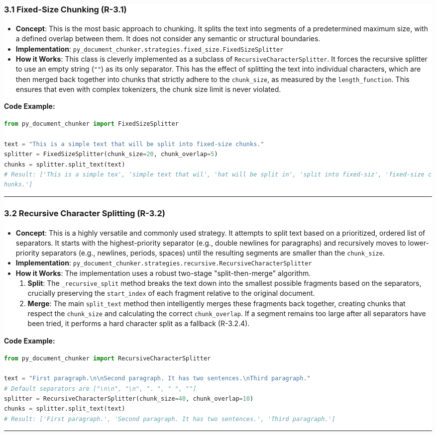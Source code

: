 
### 3.1 Fixed-Size Chunking (R-3.1)

*   **Concept**: This is the most basic approach to chunking. It splits the text into segments of a predetermined maximum size, with a defined overlap between them. It does not consider any semantic or structural boundaries.
*   **Implementation**: `py_document_chunker.strategies.fixed_size.FixedSizeSplitter`
*   **How it Works**: This class is cleverly implemented as a subclass of `RecursiveCharacterSplitter`. It forces the recursive splitter to use an empty string (`""`) as its only separator. This has the effect of splitting the text into individual characters, which are then merged back together into chunks that strictly adhere to the `chunk_size`, as measured by the `length_function`. This ensures that even with complex tokenizers, the chunk size limit is never violated.

**Code Example:**
```python
from py_document_chunker import FixedSizeSplitter

text = "This is a simple text that will be split into fixed-size chunks."
splitter = FixedSizeSplitter(chunk_size=20, chunk_overlap=5)
chunks = splitter.split_text(text)
# Result: ['This is a simple tex', 'simple text that wil', 'hat will be split in', 'split into fixed-siz', 'fixed-size chunks.']
```

---

### 3.2 Recursive Character Splitting (R-3.2)

*   **Concept**: This is a highly versatile and commonly used strategy. It attempts to split text based on a prioritized, ordered list of separators. It starts with the highest-priority separator (e.g., double newlines for paragraphs) and recursively moves to lower-priority separators (e.g., newlines, periods, spaces) until the resulting segments are smaller than the `chunk_size`.
*   **Implementation**: `py_document_chunker.strategies.recursive.RecursiveCharacterSplitter`
*   **How it Works**: The implementation uses a robust two-stage "split-then-merge" algorithm.
    1.  **Split**: The `_recursive_split` method breaks the text down into the smallest possible fragments based on the separators, crucially preserving the `start_index` of each fragment relative to the original document.
    2.  **Merge**: The main `split_text` method then intelligently merges these fragments back together, creating chunks that respect the `chunk_size` and calculating the correct `chunk_overlap`. If a segment remains too large after all separators have been tried, it performs a hard character split as a fallback (R-3.2.4).

**Code Example:**
```python
from py_document_chunker import RecursiveCharacterSplitter

text = "First paragraph.\n\nSecond paragraph. It has two sentences.\nThird paragraph."
# Default separators are ["\n\n", "\n", ". ", " ", ""]
splitter = RecursiveCharacterSplitter(chunk_size=40, chunk_overlap=10)
chunks = splitter.split_text(text)
# Result: ['First paragraph.', 'Second paragraph. It has two sentences.', 'Third paragraph.']
```

---
